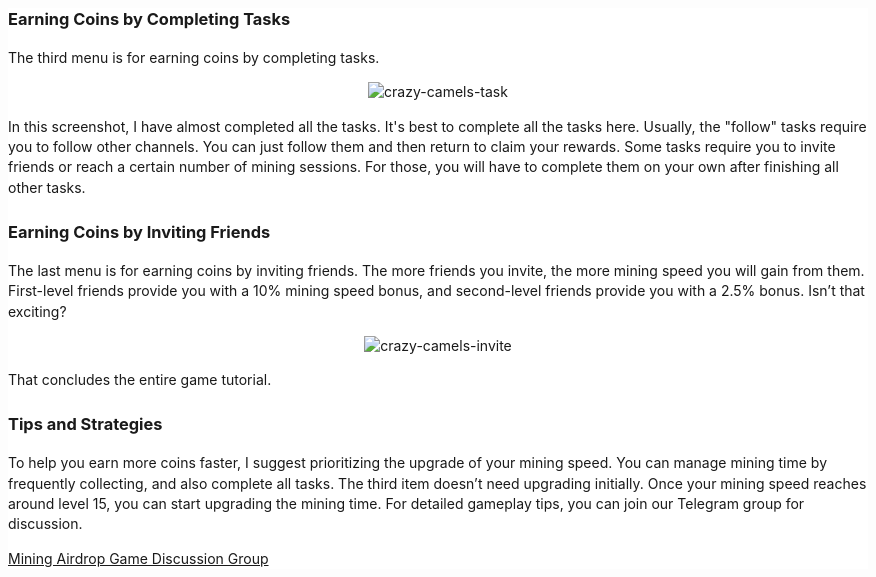 ### Earning Coins by Completing Tasks
The third menu is for earning coins by completing tasks.

<div align=center>
    <img alt="crazy-camels-task" src="https://cdn.jsdelivr.net/gh/tggGame/tggGame.github.io/assets/images/crazy-camels-task.webp" width="70%">
</div>

In this screenshot, I have almost completed all the tasks. It's best to complete all the tasks here. Usually, the "follow" tasks require you to follow other channels. You can just follow them and then return to claim your rewards. Some tasks require you to invite friends or reach a certain number of mining sessions. For those, you will have to complete them on your own after finishing all other tasks.

### Earning Coins by Inviting Friends
The last menu is for earning coins by inviting friends. The more friends you invite, the more mining speed you will gain from them. First-level friends provide you with a 10% mining speed bonus, and second-level friends provide you with a 2.5% bonus. Isn’t that exciting?

<div align=center>
    <img alt="crazy-camels-invite" src="https://cdn.jsdelivr.net/gh/tggGame/tggGame.github.io/assets/images/crazy-camels-invite.webp" width="70%">
</div>

That concludes the entire game tutorial.

### Tips and Strategies
To help you earn more coins faster, I suggest prioritizing the upgrade of your mining speed. You can manage mining time by frequently collecting, and also complete all tasks. The third item doesn’t need upgrading initially. Once your mining speed reaches around level 15, you can start upgrading the mining time. For detailed gameplay tips, you can join our Telegram group for discussion.

[Mining Airdrop Game Discussion Group](https://t.me/luaridrop)